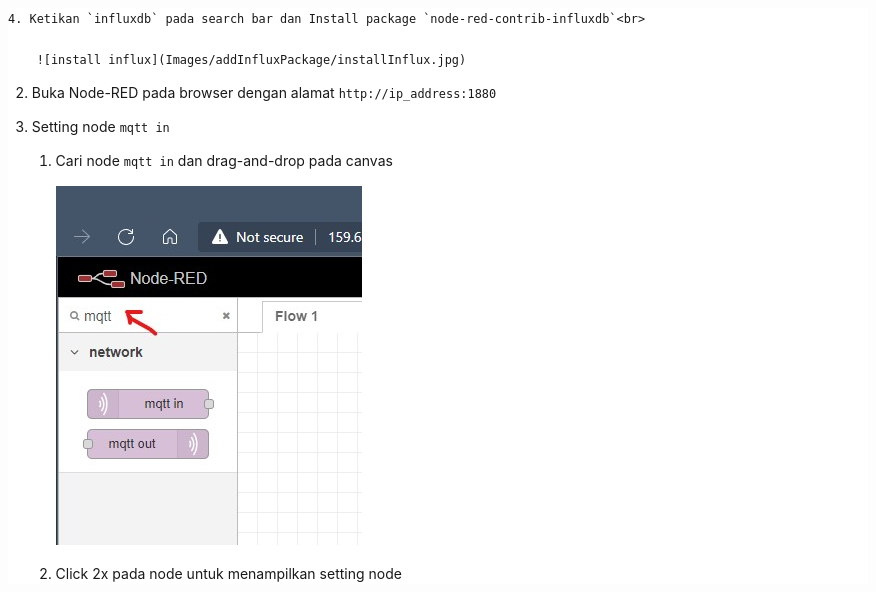     4. Ketikan `influxdb` pada search bar dan Install package `node-red-contrib-influxdb`<br>

        ![install influx](Images/addInfluxPackage/installInflux.jpg)

2. Buka Node-RED pada browser dengan alamat `http://ip_address:1880`

3. Setting node `mqtt in`

    1. Cari node `mqtt in` dan drag-and-drop pada canvas<br>

        ![cari mqtt in](Images/mqttToInflux/searchMqttIn.jpg)

    2. Click 2x pada node untuk menampilkan setting node
